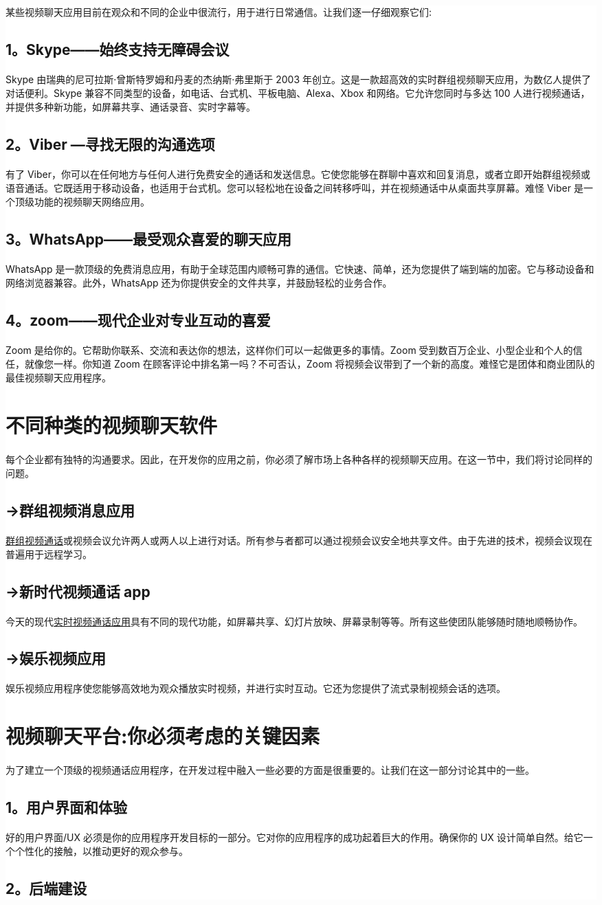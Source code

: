 某些视频聊天应用目前在观众和不同的企业中很流行，用于进行日常通信。让我们逐一仔细观察它们:

## **1。Skype——始终支持无障碍会议**

Skype 由瑞典的尼可拉斯·曾斯特罗姆和丹麦的杰纳斯·弗里斯于 2003 年创立。这是一款超高效的实时群组视频聊天应用，为数亿人提供了对话便利。Skype 兼容不同类型的设备，如电话、台式机、平板电脑、Alexa、Xbox 和网络。它允许您同时与多达 100 人进行视频通话，并提供多种新功能，如屏幕共享、通话录音、实时字幕等。

## **2。Viber —寻找无限的沟通选项**

有了 Viber，你可以在任何地方与任何人进行免费安全的通话和发送信息。它使您能够在群聊中喜欢和回复消息，或者立即开始群组视频或语音通话。它既适用于移动设备，也适用于台式机。您可以轻松地在设备之间转移呼叫，并在视频通话中从桌面共享屏幕。难怪 Viber 是一个顶级功能的视频聊天网络应用。

## **3。WhatsApp——最受观众喜爱的聊天应用**

WhatsApp 是一款顶级的免费消息应用，有助于全球范围内顺畅可靠的通信。它快速、简单，还为您提供了端到端的加密。它与移动设备和网络浏览器兼容。此外，WhatsApp 还为你提供安全的文件共享，并鼓励轻松的业务合作。

## **4。zoom——现代企业对专业互动的喜爱**

Zoom 是给你的。它帮助你联系、交流和表达你的想法，这样你们可以一起做更多的事情。Zoom 受到数百万企业、小型企业和个人的信任，就像您一样。你知道 Zoom 在顾客评论中排名第一吗？不可否认，Zoom 将视频会议带到了一个新的高度。难怪它是团体和商业团队的最佳视频聊天应用程序。

# **不同种类的视频聊天软件**

每个企业都有独特的沟通要求。因此，在开发你的应用之前，你必须了解市场上各种各样的视频聊天应用。在这一节中，我们将讨论同样的问题。

## **→群组视频消息应用**

[群组视频通话](https://blog.mirrorfly.com/best-group-video-call-apps/)或视频会议允许两人或两人以上进行对话。所有参与者都可以通过视频会议安全地共享文件。由于先进的技术，视频会议现在普遍用于远程学习。

## **→新时代视频通话 app**

今天的现代[实时视频通话应用](https://www.mirrorfly.com/video-call-solution.php)具有不同的现代功能，如屏幕共享、幻灯片放映、屏幕录制等等。所有这些使团队能够随时随地顺畅协作。

## **→娱乐视频应用**

娱乐视频应用程序使您能够高效地为观众播放实时视频，并进行实时互动。它还为您提供了流式录制视频会话的选项。

# **视频聊天平台:你必须考虑的关键因素**

为了建立一个顶级的视频通话应用程序，在开发过程中融入一些必要的方面是很重要的。让我们在这一部分讨论其中的一些。

## **1。用户界面和体验**

好的用户界面/UX 必须是你的应用程序开发目标的一部分。它对你的应用程序的成功起着巨大的作用。确保你的 UX 设计简单自然。给它一个个性化的接触，以推动更好的观众参与。

## **2。后端建设**
